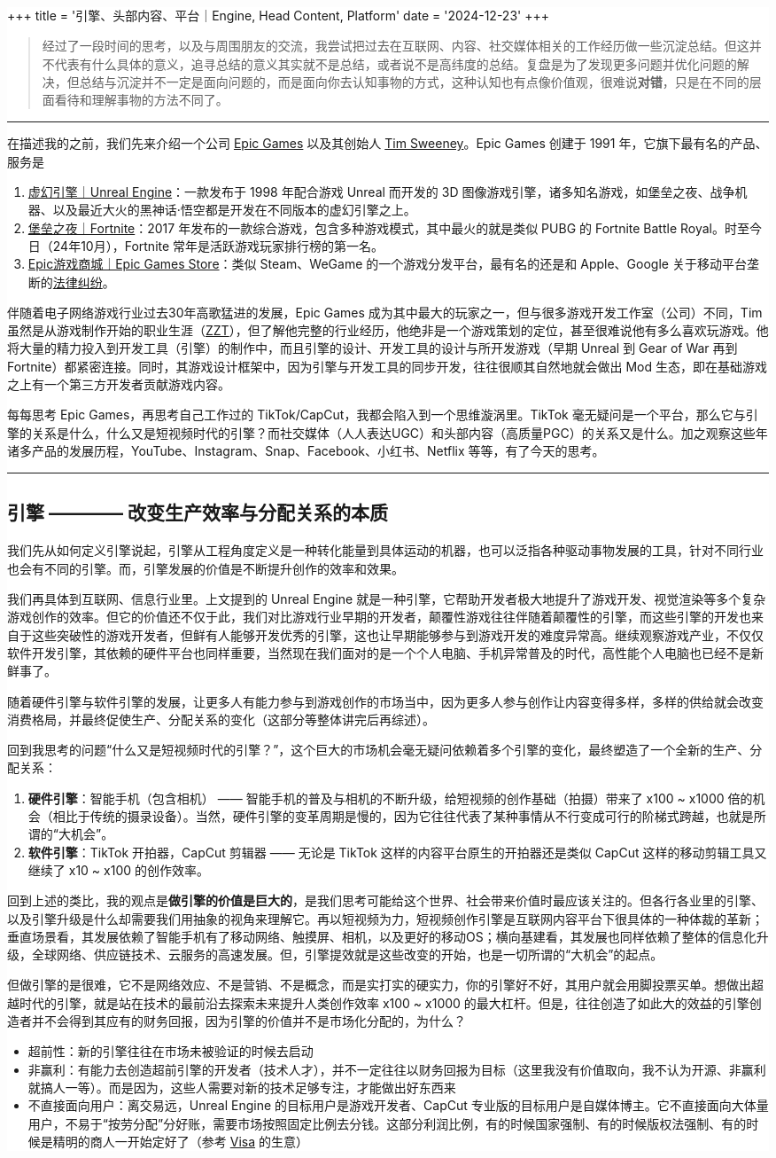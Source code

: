 +++
title = '引擎、头部内容、平台｜Engine, Head Content, Platform'
date = '2024-12-23'
+++

> 经过了一段时间的思考，以及与周围朋友的交流，我尝试把过去在互联网、内容、社交媒体相关的工作经历做一些沉淀总结。但这并不代表有什么具体的意义，追寻总结的意义其实就不是总结，或者说不是高纬度的总结。复盘是为了发现更多问题并优化问题的解决，但总结与沉淀并不一定是面向问题的，而是面向你去认知事物的方式，这种认知也有点像价值观，很难说**对错**，只是在不同的层面看待和理解事物的方法不同了。

---

在描述我的之前，我们先来介绍一个公司 [Epic Games](https://www.epicgames.com/) 以及其创始人 [Tim Sweeney](https://en.wikipedia.org/wiki/Tim_Sweeney)。Epic Games 创建于 1991 年，它旗下最有名的产品、服务是

1. [虚幻引擎｜Unreal Engine](https://www.unrealengine.com/)：一款发布于 1998 年配合游戏 Unreal 而开发的 3D 图像游戏引擎，诸多知名游戏，如堡垒之夜、战争机器、以及最近大火的黑神话·悟空都是开发在不同版本的虚幻引擎之上。
2. [堡垒之夜｜Fortnite](https://www.fortnite.com/)：2017 年发布的一款综合游戏，包含多种游戏模式，其中最火的就是类似 PUBG 的 Fortnite Battle Royal。时至今日（24年10月），Fortnite 常年是活跃游戏玩家排行榜的第一名。
3. [Epic游戏商城｜Epic Games Store](https://store.epicgames.com/en-US/)：类似 Steam、WeGame 的一个游戏分发平台，最有名的还是和 Apple、Google 关于移动平台垄断的[法律纠纷](https://en.wikipedia.org/wiki/Epic_Games_v._Apple)。

伴随着电子网络游戏行业过去30年高歌猛进的发展，Epic Games 成为其中最大的玩家之一，但与很多游戏开发工作室（公司）不同，Tim 虽然是从游戏制作开始的职业生涯（[ZZT](https://museumofzzt.com/)），但了解他完整的行业经历，他绝非是一个游戏策划的定位，甚至很难说他有多么喜欢玩游戏。他将大量的精力投入到开发工具（引擎）的制作中，而且引擎的设计、开发工具的设计与所开发游戏（早期 Unreal 到 Gear of War 再到 Fortnite）都紧密连接。同时，其游戏设计框架中，因为引擎与开发工具的同步开发，往往很顺其自然地就会做出 Mod 生态，即在基础游戏之上有一个第三方开发者贡献游戏内容。

每每思考 Epic Games，再思考自己工作过的 TikTok/CapCut，我都会陷入到一个思维漩涡里。TikTok 毫无疑问是一个平台，那么它与引擎的关系是什么，什么又是短视频时代的引擎？而社交媒体（人人表达UGC）和头部内容（高质量PGC）的关系又是什么。加之观察这些年诸多产品的发展历程，YouTube、Instagram、Snap、Facebook、小红书、Netflix 等等，有了今天的思考。

---


## 引擎 ———— 改变生产效率与分配关系的本质

我们先从如何定义引擎说起，引擎从工程角度定义是一种转化能量到具体运动的机器，也可以泛指各种驱动事物发展的工具，针对不同行业也会有不同的引擎。而，引擎发展的价值是不断提升创作的效率和效果。

我们再具体到互联网、信息行业里。上文提到的 Unreal Engine 就是一种引擎，它帮助开发者极大地提升了游戏开发、视觉渲染等多个复杂游戏创作的效率。但它的价值还不仅于此，我们对比游戏行业早期的开发者，颠覆性游戏往往伴随着颠覆性的引擎，而这些引擎的开发也来自于这些突破性的游戏开发者，但鲜有人能够开发优秀的引擎，这也让早期能够参与到游戏开发的难度异常高。继续观察游戏产业，不仅仅软件开发引擎，其依赖的硬件平台也同样重要，当然现在我们面对的是一个个人电脑、手机异常普及的时代，高性能个人电脑也已经不是新鲜事了。

随着硬件引擎与软件引擎的发展，让更多人有能力参与到游戏创作的市场当中，因为更多人参与创作让内容变得多样，多样的供给就会改变消费格局，并最终促使生产、分配关系的变化（这部分等整体讲完后再综述）。

回到我思考的问题“什么又是短视频时代的引擎？”，这个巨大的市场机会毫无疑问依赖着多个引擎的变化，最终塑造了一个全新的生产、分配关系：

1. **硬件引擎**：智能手机（包含相机） —— 智能手机的普及与相机的不断升级，给短视频的创作基础（拍摄）带来了 x100 ~ x1000 倍的机会（相比于传统的摄录设备）。当然，硬件引擎的变革周期是慢的，因为它往往代表了某种事情从不行变成可行的阶梯式跨越，也就是所谓的“大机会”。
2. **软件引擎**：TikTok 开拍器，CapCut 剪辑器 —— 无论是 TikTok 这样的内容平台原生的开拍器还是类似 CapCut 这样的移动剪辑工具又继续了 x10 ~ x100 的创作效率。

回到上述的类比，我的观点是**做引擎的价值是巨大的**，是我们思考可能给这个世界、社会带来价值时最应该关注的。但各行各业里的引擎、以及引擎升级是什么却需要我们用抽象的视角来理解它。再以短视频为力，短视频创作引擎是互联网内容平台下很具体的一种体裁的革新；垂直场景看，其发展依赖了智能手机有了移动网络、触摸屏、相机，以及更好的移动OS；横向基建看，其发展也同样依赖了整体的信息化升级，全球网络、供应链技术、云服务的高速发展。但，引擎提效就是这些改变的开始，也是一切所谓的“大机会”的起点。

但做引擎的是很难，它不是网络效应、不是营销、不是概念，而是实打实的硬实力，你的引擎好不好，其用户就会用脚投票买单。想做出超越时代的引擎，就是站在技术的最前沿去探索未来提升人类创作效率 x100 ~ x1000 的最大杠杆。但是，往往创造了如此大的效益的引擎创造者并不会得到其应有的财务回报，因为引擎的价值并不是市场化分配的，为什么？

- 超前性：新的引擎往往在市场未被验证的时候去启动
- 非赢利：有能力去创造超前引擎的开发者（技术人才），并不一定往往以财务回报为目标（这里我没有价值取向，我不认为开源、非赢利就搞人一等）。而是因为，这些人需要对新的技术足够专注，才能做出好东西来
- 不直接面向用户：离交易远，Unreal Engine 的目标用户是游戏开发者、CapCut 专业版的目标用户是自媒体博主。它不直接面向大体量用户，不易于“按劳分配”分好账，需要市场按照固定比例去分钱。这部分利润比例，有的时候国家强制、有的时候版权法强制、有的时候是精明的商人一开始定好了（参考 [Visa](https://www.girolino.com/the-ultimate-guide-how-does-visa-make-money-how-it-works/#:~:text=Visa%20makes%20money%20primarily%20through,charges%20for%20value%2Dadded%20services.) 的生意）
